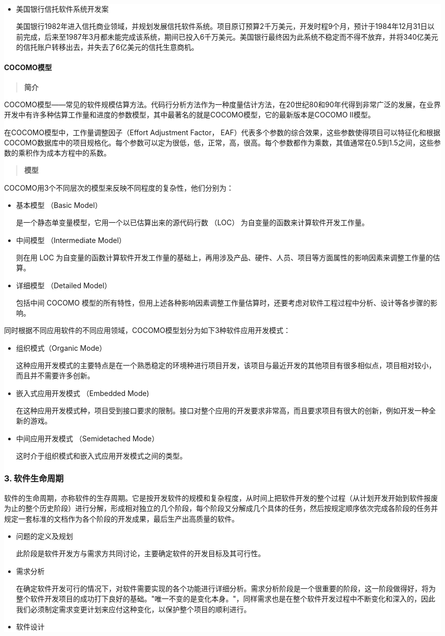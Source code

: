 - 美国银行信托软件系统开发案

    美国银行1982年进入信托商业领域，并规划发展信托软件系统。项目原订预算2千万美元，开发时程9个月，预计于1984年12月31日以前完成，后来至1987年3月都未能完成该系统，期间已投入6千万美元。美国银行最终因为此系统不稳定而不得不放弃，并将340亿美元的信托账户转移出去，并失去了6亿美元的信托生意商机。


####  COCOMO模型

> **简介**

COCOMO模型——常见的软件规模估算方法。代码行分析方法作为一种度量估计方法，在20世纪80和90年代得到非常广泛的发展，在业界开发中有许多种估算工作量和进度的参数模型，其中最著名的就是COCOMO模型，它的最新版本是COCOMO II模型。

在COCOMO模型中，工作量调整因子（Effort Adjustment Factor， EAF）代表多个参数的综合效果，这些参数使得项目可以特征化和根据COCOMO数据库中的项目规格化。每个参数可以定为很低，低，正常，高，很高。每个参数都作为乘数，其值通常在0.5到1.5之间，这些参数的乘积作为成本方程中的系数。

> **模型**

COCOMO用3个不同层次的模型来反映不同程度的复杂性，他们分别为：

- 基本模型 （Basic Model）

    是一个静态单变量模型，它用一个以已估算出来的源代码行数 （LOC） 为自变量的函数来计算软件开发工作量。

- 中间模型 （Intermediate Model）

    则在用 LOC 为自变量的函数计算软件开发工作量的基础上，再用涉及产品、硬件、人员、项目等方面属性的影响因素来调整工作量的估算。

- 详细模型 （Detailed Model） 

    包括中间 COCOMO 模型的所有特性，但用上述各种影响因素调整工作量估算时，还要考虑对软件工程过程中分析、设计等各步骤的影响。

同时根据不同应用软件的不同应用领域，COCOMO模型划分为如下3种软件应用开发模式：

- 组织模式（Organic Mode）

    这种应用开发模式的主要特点是在一个熟悉稳定的环境种进行项目开发，该项目与最近开发的其他项目有很多相似点，项目相对较小，而且并不需要许多创新。

- 嵌入式应用开发模式 （Embedded Mode)
    
    在这种应用开发模式种，项目受到接口要求的限制。接口对整个应用的开发要求非常高，而且要求项目有很大的创新，例如开发一种全新的游戏。

- 中间应用开发模式 （Semidetached Mode）

    这时介于组织模式和嵌入式应用开发模式之间的类型。



### 3. 软件生命周期

软件的生命周期，亦称软件的生存周期。它是按开发软件的规模和复杂程度，从时间上把软件开发的整个过程（从计划开发开始到软件报废为止的整个历史阶段）进行分解，形成相对独立的几个阶段，每个阶段又分解成几个具体的任务，然后按规定顺序依次完成各阶段的任务并规定一套标准的文档作为各个阶段的开发成果，最后生产出高质量的软件。

- 问题的定义及规划
 
    此阶段是软件开发方与需求方共同讨论，主要确定软件的开发目标及其可行性。
 
- 需求分析
 
    在确定软件开发可行的情况下，对软件需要实现的各个功能进行详细分析。需求分析阶段是一个很重要的阶段，这一阶段做得好，将为整个软件开发项目的成功打下良好的基础。"唯一不变的是变化本身。"，同样需求也是在整个软件开发过程中不断变化和深入的，因此我们必须制定需求变更计划来应付这种变化，以保护整个项目的顺利进行。
 
- 软件设计
 